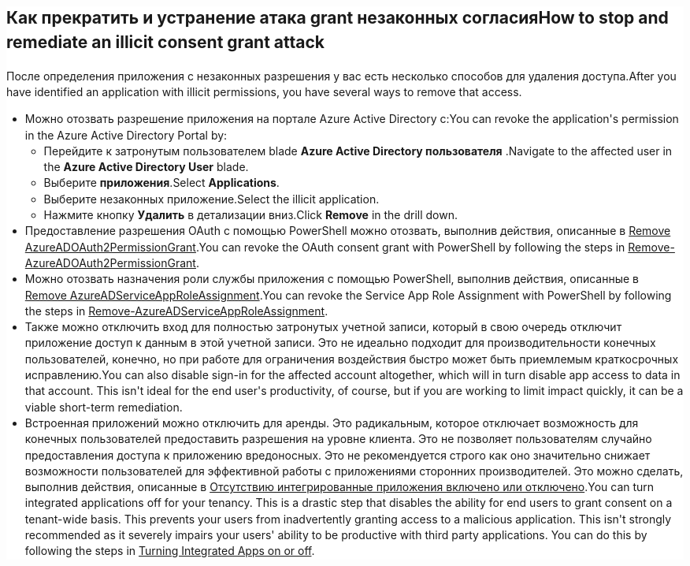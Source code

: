 ## <a name="how-to-stop-and-remediate-an-illicit-consent-grant--attack"></a><span data-ttu-id="09cfd-174">Как прекратить и устранение атака grant незаконных согласия</span><span class="sxs-lookup"><span data-stu-id="09cfd-174">How to stop and remediate an illicit consent grant  attack</span></span>
<span data-ttu-id="09cfd-175">После определения приложения с незаконных разрешения у вас есть несколько способов для удаления доступа.</span><span class="sxs-lookup"><span data-stu-id="09cfd-175">After you have identified an application with illicit permissions, you have several ways to remove that access.</span></span>
- <span data-ttu-id="09cfd-176">Можно отозвать разрешение приложения на портале Azure Active Directory с:</span><span class="sxs-lookup"><span data-stu-id="09cfd-176">You can revoke the application's permission in the Azure Active Directory Portal by:</span></span>
    - <span data-ttu-id="09cfd-177">Перейдите к затронутым пользователем blade **Azure Active Directory пользователя** .</span><span class="sxs-lookup"><span data-stu-id="09cfd-177">Navigate to the affected user in the **Azure Active Directory User** blade.</span></span>
    - <span data-ttu-id="09cfd-178">Выберите **приложения**.</span><span class="sxs-lookup"><span data-stu-id="09cfd-178">Select **Applications**.</span></span>
    - <span data-ttu-id="09cfd-179">Выберите незаконных приложение.</span><span class="sxs-lookup"><span data-stu-id="09cfd-179">Select the illicit application.</span></span>
    - <span data-ttu-id="09cfd-180">Нажмите кнопку **Удалить** в детализации вниз.</span><span class="sxs-lookup"><span data-stu-id="09cfd-180">Click **Remove** in the drill down.</span></span>
- <span data-ttu-id="09cfd-181">Предоставление разрешения OAuth с помощью PowerShell можно отозвать, выполнив действия, описанные в [Remove AzureADOAuth2PermissionGrant](https://docs.microsoft.com/en-us/powershell/module/azuread/Remove-AzureADOAuth2PermissionGrant?view=azureadps-2.0).</span><span class="sxs-lookup"><span data-stu-id="09cfd-181">You can revoke the OAuth consent grant with PowerShell by following the steps in [Remove-AzureADOAuth2PermissionGrant](https://docs.microsoft.com/en-us/powershell/module/azuread/Remove-AzureADOAuth2PermissionGrant?view=azureadps-2.0).</span></span>
- <span data-ttu-id="09cfd-182">Можно отозвать назначения роли службы приложения с помощью PowerShell, выполнив действия, описанные в [Remove AzureADServiceAppRoleAssignment](https://docs.microsoft.com/en-us/powershell/module/azuread/Remove-AzureADServiceAppRoleAssignment?view=azureadps-2.0).</span><span class="sxs-lookup"><span data-stu-id="09cfd-182">You can revoke the Service App Role Assignment with PowerShell by following the steps in [Remove-AzureADServiceAppRoleAssignment](https://docs.microsoft.com/en-us/powershell/module/azuread/Remove-AzureADServiceAppRoleAssignment?view=azureadps-2.0).</span></span>
- <span data-ttu-id="09cfd-p116">Также можно отключить вход для полностью затронутых учетной записи, который в свою очередь отключит приложение доступ к данным в этой учетной записи. Это не идеально подходит для производительности конечных пользователей, конечно, но при работе для ограничения воздействия быстро может быть приемлемым краткосрочных исправлению.</span><span class="sxs-lookup"><span data-stu-id="09cfd-p116">You can also disable sign-in for the affected account altogether, which will in turn disable app access to data in that account. This isn't ideal for the end user's productivity, of course, but if you are working to limit impact quickly, it can be a viable short-term remediation.</span></span>
- <span data-ttu-id="09cfd-p117">Встроенная приложений можно отключить для аренды. Это радикальным, которое отключает возможность для конечных пользователей предоставить разрешения на уровне клиента. Это не позволяет пользователям случайно предоставления доступа к приложению вредоносных. Это не рекомендуется строго как оно значительно снижает возможности пользователей для эффективной работы с приложениями сторонних производителей.  Это можно сделать, выполнив действия, описанные в [Отсутствию интегрированные приложения включено или отключено](https://support.office.com/en-us/article/Turning-Integrated-Apps-on-or-off-7e453a40-66df-44ab-92a1-96786cb7fb34).</span><span class="sxs-lookup"><span data-stu-id="09cfd-p117">You can turn integrated applications off for your tenancy. This is a drastic step that disables the ability for end users to grant consent on a tenant-wide basis. This prevents your users from inadvertently granting access to a malicious application. This isn't strongly recommended as it severely impairs your users' ability to be productive with third party applications.  You can do this by following the steps in  [Turning Integrated Apps on or off](https://support.office.com/en-us/article/Turning-Integrated-Apps-on-or-off-7e453a40-66df-44ab-92a1-96786cb7fb34).</span></span>
